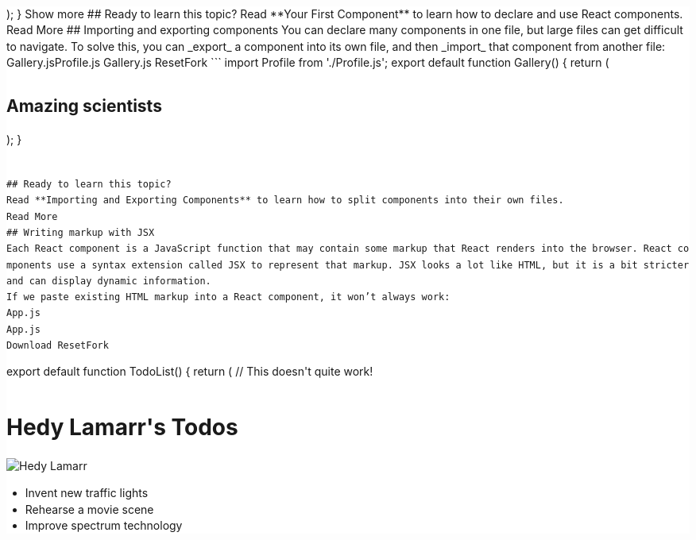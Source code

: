 <Profile />
</section>
);
}
Show more
## Ready to learn this topic?
Read **Your First Component** to learn how to declare and use React components.
Read More
## Importing and exporting components 
You can declare many components in one file, but large files can get difficult to navigate. To solve this, you can _export_ a component into its own file, and then _import_ that component from another file:
Gallery.jsProfile.js
Gallery.js
ResetFork
```
import Profile from './Profile.js';
export default function Gallery() {
 return (
  <section>
   <h1>Amazing scientists</h1>
   <Profile />
   <Profile />
   <Profile />
  </section>
 );
}

```

## Ready to learn this topic?
Read **Importing and Exporting Components** to learn how to split components into their own files.
Read More
## Writing markup with JSX 
Each React component is a JavaScript function that may contain some markup that React renders into the browser. React components use a syntax extension called JSX to represent that markup. JSX looks a lot like HTML, but it is a bit stricter and can display dynamic information.
If we paste existing HTML markup into a React component, it won’t always work:
App.js
App.js
Download ResetFork
```
export default function TodoList() {
 return (
  // This doesn't quite work!
  <h1>Hedy Lamarr's Todos</h1>
  <img
   src="https://i.imgur.com/yXOvdOSs.jpg"
   alt="Hedy Lamarr"
   class="photo"
  >
  <ul>
   <li>Invent new traffic lights
   <li>Rehearse a movie scene
   <li>Improve spectrum technology
  </ul>

```
